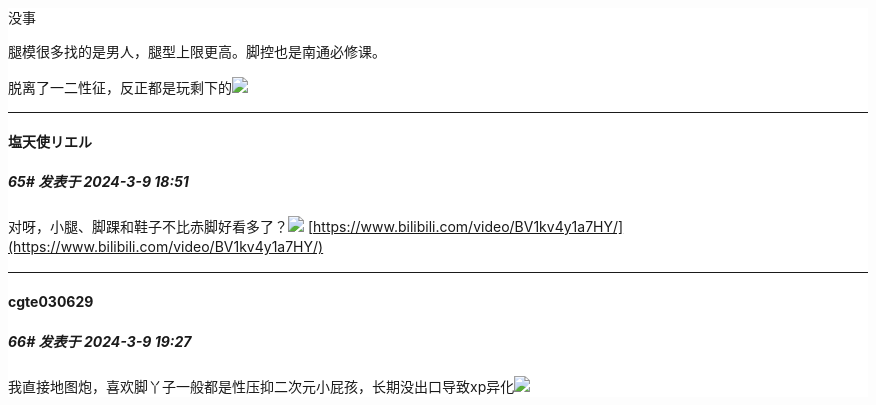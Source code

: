 没事

腿模很多找的是男人，腿型上限更高。脚控也是南通必修课。

脱离了一二性征，反正都是玩剩下的<img src="https://static.saraba1st.com/image/smiley/face2017/245.png" referrerpolicy="no-referrer">

*****

####  塩天使リエル  
##### 65#       发表于 2024-3-9 18:51

对呀，小腿、脚踝和鞋子不比赤脚好看多了？<img src="https://static.saraba1st.com/image/smiley/face2017/126.png" referrerpolicy="no-referrer">
[https://www.bilibili.com/video/BV1kv4y1a7HY/](https://www.bilibili.com/video/BV1kv4y1a7HY/)


*****

####  cgte030629  
##### 66#       发表于 2024-3-9 19:27

我直接地图炮，喜欢脚丫子一般都是性压抑二次元小屁孩，长期没出口导致xp异化<img src="https://static.saraba1st.com/image/smiley/face2017/037.png" referrerpolicy="no-referrer">

